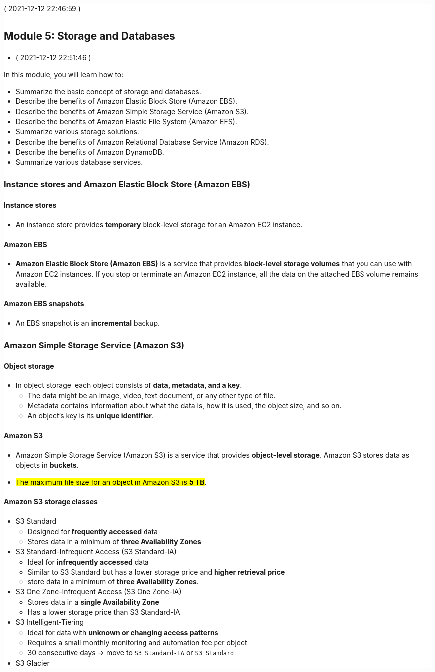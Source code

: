 ( 2021-12-12 22:46:59 )

## Module 5: Storage and Databases

- ( 2021-12-12 22:51:46 )

In this module, you will learn how to:

- Summarize the basic concept of storage and databases.
- Describe the benefits of Amazon Elastic Block Store (Amazon EBS).
- Describe the benefits of Amazon Simple Storage Service (Amazon S3).
- Describe the benefits of Amazon Elastic File System (Amazon EFS).
- Summarize various storage solutions.
- Describe the benefits of Amazon Relational Database Service (Amazon RDS).
- Describe the benefits of Amazon DynamoDB.
- Summarize various database services.

### Instance stores and Amazon Elastic Block Store (Amazon EBS)

#### Instance stores

- An instance store provides **temporary** block-level storage for an Amazon EC2 instance.

#### Amazon EBS

- **Amazon Elastic Block Store (Amazon EBS)** is a service that provides **block-level storage volumes** that you can use with Amazon EC2 instances. If you stop or terminate an Amazon EC2 instance, all the data on the attached EBS volume remains available.

#### Amazon EBS snapshots

- An EBS snapshot is an **incremental** backup.

### Amazon Simple Storage Service (Amazon S3)

#### Object storage

- In object storage, each object consists of **data, metadata, and a key**.
  - The data might be an image, video, text document, or any other type of file.
  - Metadata contains information about what the data is, how it is used, the object size, and so on.
  - An object’s key is its **unique identifier**.

#### Amazon S3

- Amazon Simple Storage Service (Amazon S3) is a service that provides **object-level storage**. Amazon S3 stores data as objects in **buckets**.

- <mark>The maximum file size for an object in Amazon S3 is **5 TB**</mark>.

#### Amazon S3 storage classes

- S3 Standard
  - Designed for **frequently accessed** data
  - Stores data in a minimum of **three Availability Zones**
- S3 Standard-Infrequent Access (S3 Standard-IA)
  - Ideal for **infrequently accessed** data
  - Similar to S3 Standard but has a lower storage price and **higher retrieval price**
  - store data in a minimum of **three Availability Zones**.
- S3 One Zone-Infrequent Access (S3 One Zone-IA)
  - Stores data in a **single Availability Zone**
  - Has a lower storage price than S3 Standard-IA
- S3 Intelligent-Tiering
  - Ideal for data with **unknown or changing access patterns**
  - Requires a small monthly monitoring and automation fee per object
  - 30 consecutive days -> move to `S3 Standard-IA` or `S3 Standard`
- S3 Glacier